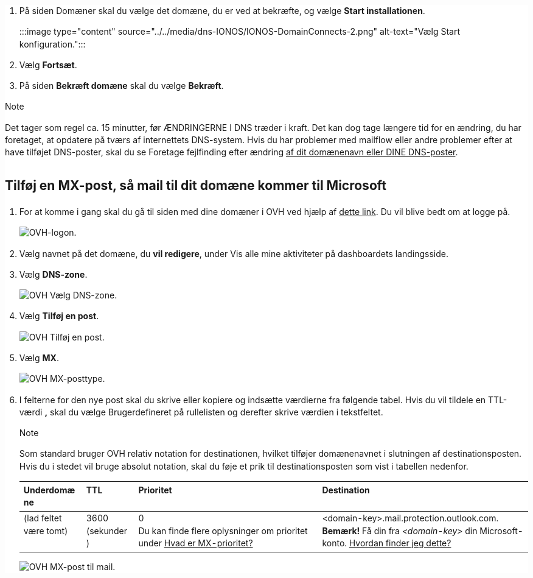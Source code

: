 1. På siden Domæner skal du vælge det domæne, du er ved at bekræfte, og vælge **Start installationen**. 

    :::image type="content" source="../../media/dns-IONOS/IONOS-DomainConnects-2.png" alt-text="Vælg Start konfiguration.":::

1. Vælg **Fortsæt**.
  
1. På siden **Bekræft domæne** skal du vælge **Bekræft**.

> [!NOTE]
>  Det tager som regel ca. 15 minutter, før ÆNDRINGERNE I DNS træder i kraft. Det kan dog tage længere tid for en ændring, du har foretaget, at opdatere på tværs af internettets DNS-system. Hvis du har problemer med mailflow eller andre problemer efter at have tilføjet DNS-poster, skal du se Foretage fejlfinding efter ændring [af dit domænenavn eller DINE DNS-poster](../get-help-with-domains/find-and-fix-issues.md). 
  
## <a name="add-an-mx-record-so-email-for-your-domain-will-come-to-microsoft"></a>Tilføj en MX-post, så mail til dit domæne kommer til Microsoft

1. For at komme i gang skal du gå til siden med dine domæner i OVH ved hjælp af [dette link](https://www.ovh.com/manager/). Du vil blive bedt om at logge på.

    ![OVH-logon.](../../media/1424cc15-720d-49d1-b99b-8ba63b216238.png)
  
1. Vælg navnet på det domæne, du **vil redigere**, under Vis alle mine aktiviteter på dashboardets landingsside.
  
1. Vælg **DNS-zone**.

    ![OVH Vælg DNS-zone.](../../media/45218cbe-f3f8-4804-87f9-cfcef89ea113.png)
  
1. Vælg **Tilføj en post**.

    ![OVH Tilføj en post.](../../media/13ded54b-9e48-4c98-8e1b-8c4a99633bc0.png)
  
1. Vælg **MX**.

    ![OVH MX-posttype.](../../media/29b5e54e-440a-41f2-9eb9-3de573922ddf.png)
  
1. I felterne for den nye post skal du skrive eller kopiere og indsætte værdierne fra følgende tabel. Hvis du vil tildele en TTL-værdi **,** skal du vælge Brugerdefineret på rullelisten og derefter skrive værdien i tekstfeltet. 

    > [!NOTE]
    > Som standard bruger OVH relativ notation for destinationen, hvilket tilføjer domænenavnet i slutningen af destinationsposten. Hvis du i stedet vil bruge absolut notation, skal du føje et prik til destinationsposten som vist i tabellen nedenfor. 
  
    |**Underdomæne**|**TTL**|**Prioritet**|**Destination**|
    |:-----|:-----|:-----|:-----|
    |(lad feltet være tomt)  <br/> |3600 (sekunder)  <br/> |0  <br/> Du kan finde flere oplysninger om prioritet under [Hvad er MX-prioritet?](../setup/domains-faq.yml) <br/> |\<domain-key\>.mail.protection.outlook.com.  <br/> **Bemærk!** Få din fra  *\<domain-key\>*  din Microsoft-konto.  [Hvordan finder jeg dette?](../get-help-with-domains/information-for-dns-records.md)  |

    ![OVH MX-post til mail.](../../media/6e2f5655-93e2-4620-8f19-c452e7edf8f0.png)
  